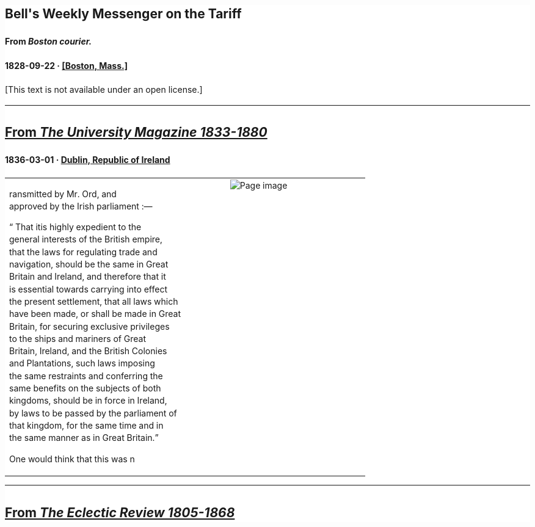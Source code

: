 
## Bell's Weekly Messenger on the Tariff

#### From _Boston courier._

#### 1828-09-22 &middot; [[Boston, Mass.]](http://dbpedia.org/resource/Boston)

[This text is not available under an open license.]

---

## [From _The University Magazine 1833-1880_](https://archive.org/details/sim_university-magazine_1836-03_7_39/page/n16/mode/1up?view=theater)

#### 1836-03-01 &middot; [Dublin, Republic of Ireland](http://dbpedia.org/resource/Dublin)

<table style="width: 100%;"><tr><td style="width: 50%">

ransmitted by Mr. Ord, and  
approved by the Irish parliament :—  
  
“ That itis highly expedient to the  
general interests of the British empire,  
that the laws for regulating trade and  
navigation, should be the same in Great  
Britain and Ireland, and therefore that it  
is essential towards carrying into effect  
the present settlement, that all laws which  
have been made, or shall be made in Great  
Britain, for securing exclusive privileges  
to the ships and mariners of Great  
Britain, Ireland, and the British Colonies  
and Plantations, such laws imposing  
the same restraints and conferring the  
same benefits on the subjects of both  
kingdoms, should be in force in Ireland,  
by laws to be passed by the parliament of  
that kingdom, for the same time and in  
the same manner as in Great Britain.”  
  
One would think that this was n
</td><td style="width: 50%; max-height: 75%; margin: auto; display: block;">
<img alt="Page image" src="https://iiif.archive.org/image/iiif/2/sim_university-magazine_1836-03_7_39%2Fsim_university-magazine_1836-03_7_39_jp2.zip%2Fsim_university-magazine_1836-03_7_39_jp2%2Fsim_university-magazine_1836-03_7_39_0016.jp2/pct:12.145110410094638,16.786140979689367,34.43743427970557,24.1636798088411/,600/0/default.jpg"/>
</td>
</tr></table>

---

## [From _The Eclectic Review 1805-1868_](https://archive.org/details/sim_eclectic-review_1847-11_22/page/n106/mode/1up?view=theater)

